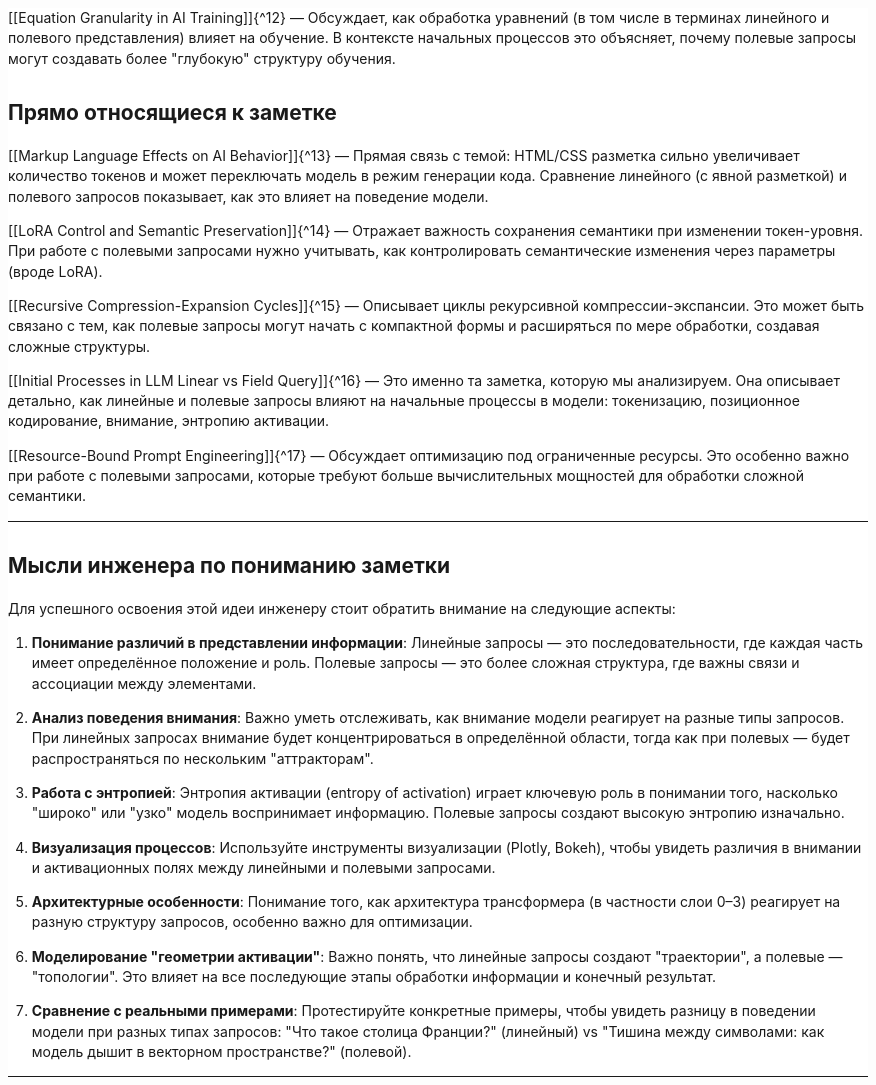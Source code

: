 [[Equation Granularity in AI Training]]{^12} — Обсуждает, как обработка уравнений (в том числе в терминах линейного и полевого представления) влияет на обучение. В контексте начальных процессов это объясняет, почему полевые запросы могут создавать более "глубокую" структуру обучения.

## Прямо относящиеся к заметке

[[Markup Language Effects on AI Behavior]]{^13} — Прямая связь с темой: HTML/CSS разметка сильно увеличивает количество токенов и может переключать модель в режим генерации кода. Сравнение линейного (с явной разметкой) и полевого запросов показывает, как это влияет на поведение модели.

[[LoRA Control and Semantic Preservation]]{^14} — Отражает важность сохранения семантики при изменении токен-уровня. При работе с полевыми запросами нужно учитывать, как контролировать семантические изменения через параметры (вроде LoRA).

[[Recursive Compression-Expansion Cycles]]{^15} — Описывает циклы рекурсивной компрессии-экспансии. Это может быть связано с тем, как полевые запросы могут начать с компактной формы и расширяться по мере обработки, создавая сложные структуры.

[[Initial Processes in LLM Linear vs Field Query]]{^16} — Это именно та заметка, которую мы анализируем. Она описывает детально, как линейные и полевые запросы влияют на начальные процессы в модели: токенизацию, позиционное кодирование, внимание, энтропию активации.

[[Resource-Bound Prompt Engineering]]{^17} — Обсуждает оптимизацию под ограниченные ресурсы. Это особенно важно при работе с полевыми запросами, которые требуют больше вычислительных мощностей для обработки сложной семантики.

---

## Мысли инженера по пониманию заметки

Для успешного освоения этой идеи инженеру стоит обратить внимание на следующие аспекты:

1. **Понимание различий в представлении информации**: Линейные запросы — это последовательности, где каждая часть имеет определённое положение и роль. Полевые запросы — это более сложная структура, где важны связи и ассоциации между элементами.

2. **Анализ поведения внимания**: Важно уметь отслеживать, как внимание модели реагирует на разные типы запросов. При линейных запросах внимание будет концентрироваться в определённой области, тогда как при полевых — будет распространяться по нескольким "аттракторам".

3. **Работа с энтропией**: Энтропия активации (entropy of activation) играет ключевую роль в понимании того, насколько "широко" или "узко" модель воспринимает информацию. Полевые запросы создают высокую энтропию изначально.

4. **Визуализация процессов**: Используйте инструменты визуализации (Plotly, Bokeh), чтобы увидеть различия в внимании и активационных полях между линейными и полевыми запросами.

5. **Архитектурные особенности**: Понимание того, как архитектура трансформера (в частности слои 0–3) реагирует на разную структуру запросов, особенно важно для оптимизации.

6. **Моделирование "геометрии активации"**: Важно понять, что линейные запросы создают "траектории", а полевые — "топологии". Это влияет на все последующие этапы обработки информации и конечный результат.

7. **Сравнение с реальными примерами**: Протестируйте конкретные примеры, чтобы увидеть разницу в поведении модели при разных типах запросов: "Что такое столица Франции?" (линейный) vs "Тишина между символами: как модель дышит в векторном пространстве?" (полевой).

---

[^1]: [[Markup Efficiency and Generative Drift]]
[^2]: [[Fractal Tokenization Resonant Meaning Structures]]
[^3]: [[Formatting as Semantic Encoding]]
[^4]: [[Token-Level Curriculum Design]]
[^5]: [[One GPU Instead of Supercluster]]
[^6]: [[Beyond Language as Baseline]]
[^7]: [[Stellator Token Processes]]
[^8]: [[Pseudo-Instruct Simulation via Prompt Engineering]]
[^9]: [[Token-Level Reasoning Chains]]
[^10]: [[Token Path Overfitting Risk]]
[^11]: [[Semantic Lithography for AI Training]]
[^12]: [[Equation Granularity in AI Training]]
[^13]: [[Markup Language Effects on AI Behavior]]
[^14]: [[LoRA Control and Semantic Preservation]]
[^15]: [[Recursive Compression-Expansion Cycles]]
[^16]: [[Initial Processes in LLM Linear vs Field Query Начальные процессы в LLM линейный vs полевой запрос]]
[^17]: [[Resource-Bound Prompt Engineering]]